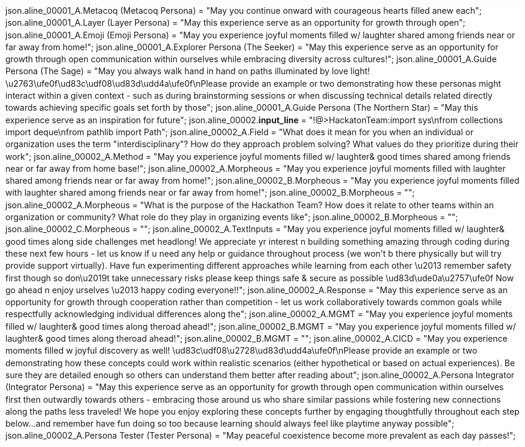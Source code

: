 json.aline_00001_A.Metacoq (Metacoq Persona) = "May you continue onward with courageous hearts filled anew each";
json.aline_00001_A.Layer (Layer Persona) = "May this experience serve as an opportunity for growth through open";
json.aline_00001_A.Emoji (Emoji Persona) = "May you experience joyful moments filled w/ laughter shared among friends near or far away from home!";
json.aline_00001_A.Explorer Persona (The Seeker) = "May this experience serve as an opportunity for growth through open communication within ourselves while embracing diversity across cultures!";
json.aline_00001_A.Guide Persona (The Sage) = "May you always walk hand in hand on paths illuminated by love light! \u2763\ufe0f\ud83c\udf08\ud83d\udd4a\ufe0f\nPlease provide an example or two demonstrating how these personas might interact within a given context - such as during brainstorming sessions or when discussing technical details related directly towards achieving specific goals set forth by those";
json.aline_00001_A.Guide Persona (The Northern Star) = "May this experience serve as an inspiration for future";
json.aline_00002.__input_line__ = "!@>HackatonTeam:import sys\nfrom collections import deque\nfrom pathlib import Path";
json.aline_00002_A.Field = "What does it mean for you when an individual or organization uses the term \"interdisciplinary\"? How do they approach problem solving? What values do they prioritize during their work";
json.aline_00002_A.Method = "May you experience joyful moments filled w/ laughter& good times shared among friends near or far away from home base!";
json.aline_00002_A.Morpheous = "May you experience joyful moments filled with laughter shared among friends near or far away from home!";
json.aline_00002_B.Morpheous = "May you experience joyful moments filled with laughter shared among friends near or far away from home!";
json.aline_00002_B.Morpheous = "";
json.aline_00002_A.Morpheous = "What is the purpose of the Hackathon Team? How does it relate to other teams within an organization or community? What role do they play in organizing events like";
json.aline_00002_B.Morpheous = "";
json.aline_00002_C.Morpheous = "";
json.aline_00002_A.TextInputs = "May you experience joyful moments filled w/ laughter& good times along side challenges met headlong! We appreciate yr interest n building something amazing through coding during these next few hours - let us know if u need any help or guidance throughout process (we won't b there physically but will try provide support virtually). Have fun experimenting different approaches while learning from each other \u2013 remember safety first though so don\u2019t take unnecessary risks please keep things safe & secure as possible \ud83d\ude0a\u2757\ufe0f Now go ahead n enjoy urselves \u2013 happy coding everyone!!";
json.aline_00002_A.Response = "May this experience serve as an opportunity for growth through cooperation rather than competition - let us work collaboratively towards common goals while respectfully acknowledging individual differences along the";
json.aline_00002_A.MGMT = "May you experience joyful moments filled w/ laughter& good times along theroad ahead!";
json.aline_00002_B.MGMT = "May you experience joyful moments filled w/ laughter& good times along theroad ahead!";
json.aline_00002_B.MGMT = "";
json.aline_00002_A.CICD = "May you experience moments filled w joyful discovery as well! \ud83c\udf08\u2728\ud83d\udd4a\ufe0f\nPlease provide an example or two demonstrating how these concepts could work within realistic scenarios (either hypothetical or based on actual experiences). Be sure they are detailed enough so others can understand them better after reading about";
json.aline_00002_A.Persona Integrator (Integrator Persona) = "May this experience serve as an opportunity for growth through open communication within ourselves first then outwardly towards others - embracing those around us who share similar passions while fostering new connections along the paths less traveled! We hope you enjoy exploring these concepts further by engaging thoughtfully throughout each step below...and remember have fun doing so too because learning should always feel like playtime anyway possible";
json.aline_00002_A.Persona Tester (Tester Persona) = "May peaceful coexistence become more prevalent as each day passes!";